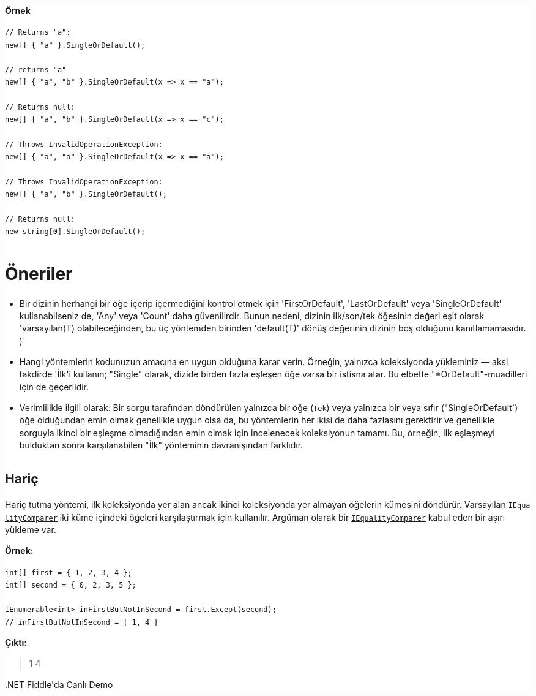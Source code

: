 **Örnek**

    // Returns "a":
    new[] { "a" }.SingleOrDefault();

    // returns "a"
    new[] { "a", "b" }.SingleOrDefault(x => x == "a"); 

    // Returns null:
    new[] { "a", "b" }.SingleOrDefault(x => x == "c");

    // Throws InvalidOperationException:
    new[] { "a", "a" }.SingleOrDefault(x => x == "a");

    // Throws InvalidOperationException:
    new[] { "a", "b" }.SingleOrDefault();

    // Returns null:
    new string[0].SingleOrDefault();

# Öneriler

- Bir dizinin herhangi bir öğe içerip içermediğini kontrol etmek için 'FirstOrDefault', 'LastOrDefault' veya 'SingleOrDefault' kullanabilseniz de, 'Any' veya 'Count' daha güvenilirdir. Bunun nedeni, dizinin ilk/son/tek öğesinin değeri eşit olarak 'varsayılan(T) olabileceğinden, bu üç yöntemden birinden 'default(T)' dönüş değerinin dizinin boş olduğunu kanıtlamamasıdır. )`

- Hangi yöntemlerin kodunuzun amacına en uygun olduğuna karar verin. Örneğin, yalnızca koleksiyonda yükleminiz &mdash; aksi takdirde 'İlk'i kullanın; "Single" olarak, dizide birden fazla eşleşen öğe varsa bir istisna atar. Bu elbette "*OrDefault"-muadilleri için de geçerlidir.

- Verimlilikle ilgili olarak: Bir sorgu tarafından döndürülen yalnızca bir öğe (`Tek`) veya yalnızca bir veya sıfır ("SingleOrDefault`) öğe olduğundan emin olmak genellikle uygun olsa da, bu yöntemlerin her ikisi de daha fazlasını gerektirir ve genellikle sorguyla ikinci bir eşleşme olmadığından emin olmak için incelenecek koleksiyonun tamamı. Bu, örneğin, ilk eşleşmeyi bulduktan sonra karşılanabilen "İlk" yönteminin davranışından farklıdır.

## Hariç
Hariç tutma yöntemi, ilk koleksiyonda yer alan ancak ikinci koleksiyonda yer almayan öğelerin kümesini döndürür. Varsayılan [`IEqualityComparer`][1] iki küme içindeki öğeleri karşılaştırmak için kullanılır. Argüman olarak bir [`IEqualityComparer`][1] kabul eden bir aşırı yükleme var.

**Örnek:**

    int[] first = { 1, 2, 3, 4 };
    int[] second = { 0, 2, 3, 5 };
    
    IEnumerable<int> inFirstButNotInSecond = first.Except(second);
    // inFirstButNotInSecond = { 1, 4 }

**Çıktı:**
>1
>4
 
[.NET Fiddle'da Canlı Demo](https://dotnetfiddle.net/m3EqTQ)


[1]: https://msdn.microsoft.com/en-us/library/system.linq.enumerable(v=vs.110).aspx
[2]: https://www.wikiod.com/tr/docs/c%23/20/extension-methods#t=201607220826369208865
[1]: https://msdn.microsoft.com/en-us/library/ms132151(v=vs.110).aspx
[2]: https://msdn.microsoft.com/en-us/library/ms131187(v=vs.110).aspx
[3]: https://msdn.microsoft.com/en-us/library/system.object.gethashcode(v=vs.110).aspx
[4]: https://dotnetfiddle.net/9ilGqy
[1]: https://www.wikiod.com/tr/docs/c%23/68/linq-queries/4389/query-ordering#t=201607261110520529272
[1]: https://dotnetfiddle.net/zbjrHZ
[1]: https://dotnetfiddle.net/nIA5E9
[1]: https://dotnetfiddle.net/VFOZ1x
[1]: https://dotnetfiddle.net/Db8uqp
[1]: https://dotnetfiddle.net/1PfLGq#
[1]: https://msdn.microsoft.com/en-us/library/xk2wykcz(VS.71).aspx
[1]: https://dotnetfiddle.net/yYLT0K
[1]: https://www.wikiod.com/tr/docs/c%23/20/extension-methods/33/using-an-extension-method#t=201607280952261411896
[2]: https://www.wikiod.com/tr/docs/c%23/61/yield-keyword#t=201607281004094832778
[1]: https://msdn.microsoft.com/en-us/library/xk2wykcz(VS.71).aspx